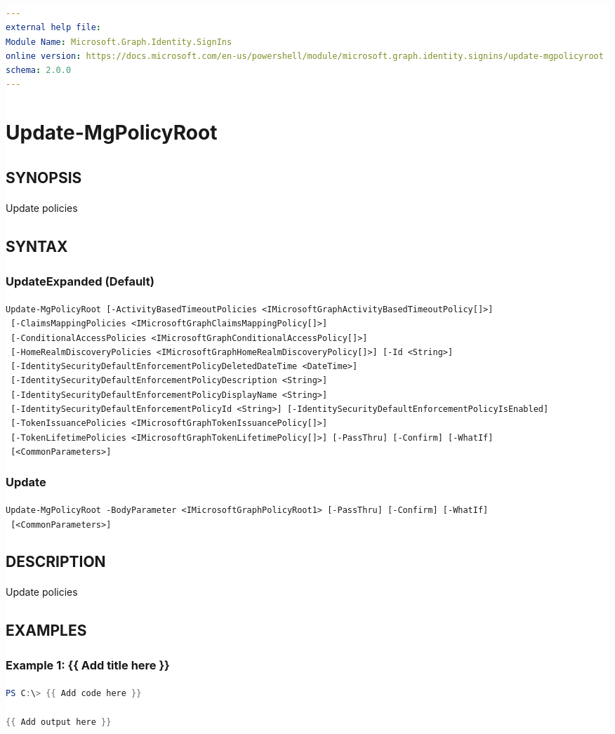 ```yaml
---
external help file:
Module Name: Microsoft.Graph.Identity.SignIns
online version: https://docs.microsoft.com/en-us/powershell/module/microsoft.graph.identity.signins/update-mgpolicyroot
schema: 2.0.0
---
```


# Update-MgPolicyRoot

## SYNOPSIS
Update policies

## SYNTAX

### UpdateExpanded (Default)
```
Update-MgPolicyRoot [-ActivityBasedTimeoutPolicies <IMicrosoftGraphActivityBasedTimeoutPolicy[]>]
 [-ClaimsMappingPolicies <IMicrosoftGraphClaimsMappingPolicy[]>]
 [-ConditionalAccessPolicies <IMicrosoftGraphConditionalAccessPolicy[]>]
 [-HomeRealmDiscoveryPolicies <IMicrosoftGraphHomeRealmDiscoveryPolicy[]>] [-Id <String>]
 [-IdentitySecurityDefaultEnforcementPolicyDeletedDateTime <DateTime>]
 [-IdentitySecurityDefaultEnforcementPolicyDescription <String>]
 [-IdentitySecurityDefaultEnforcementPolicyDisplayName <String>]
 [-IdentitySecurityDefaultEnforcementPolicyId <String>] [-IdentitySecurityDefaultEnforcementPolicyIsEnabled]
 [-TokenIssuancePolicies <IMicrosoftGraphTokenIssuancePolicy[]>]
 [-TokenLifetimePolicies <IMicrosoftGraphTokenLifetimePolicy[]>] [-PassThru] [-Confirm] [-WhatIf]
 [<CommonParameters>]
```

### Update
```
Update-MgPolicyRoot -BodyParameter <IMicrosoftGraphPolicyRoot1> [-PassThru] [-Confirm] [-WhatIf]
 [<CommonParameters>]
```

## DESCRIPTION
Update policies

## EXAMPLES

### Example 1: {{ Add title here }}
```powershell
PS C:\> {{ Add code here }}

{{ Add output here }}
```
